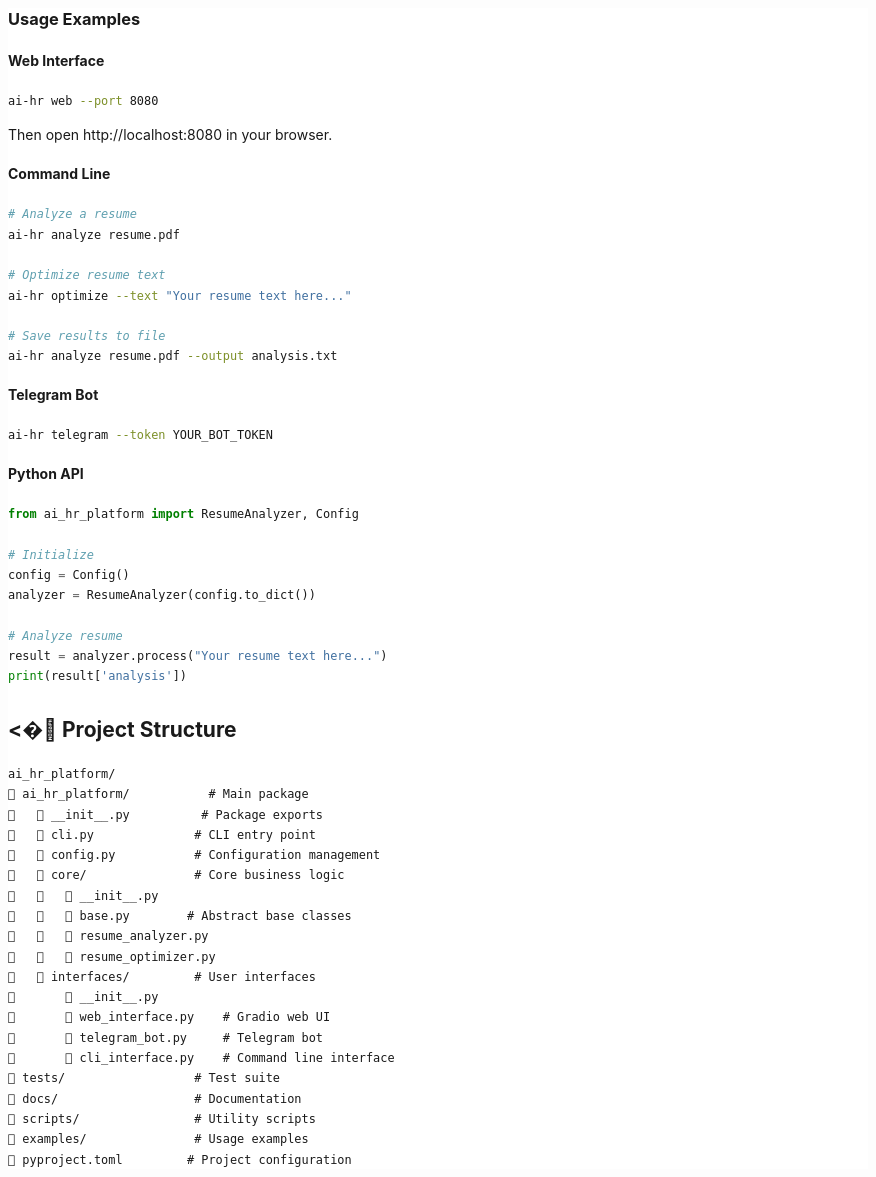 ### Usage Examples

#### Web Interface
```bash
ai-hr web --port 8080
```
Then open http://localhost:8080 in your browser.

#### Command Line
```bash
# Analyze a resume
ai-hr analyze resume.pdf

# Optimize resume text
ai-hr optimize --text "Your resume text here..."

# Save results to file
ai-hr analyze resume.pdf --output analysis.txt
```

#### Telegram Bot
```bash
ai-hr telegram --token YOUR_BOT_TOKEN
```

#### Python API
```python
from ai_hr_platform import ResumeAnalyzer, Config

# Initialize
config = Config()
analyzer = ResumeAnalyzer(config.to_dict())

# Analyze resume
result = analyzer.process("Your resume text here...")
print(result['analysis'])
```

## <� Project Structure

```
ai_hr_platform/
   ai_hr_platform/           # Main package
      __init__.py          # Package exports
      cli.py              # CLI entry point
      config.py           # Configuration management
      core/               # Core business logic
         __init__.py
         base.py        # Abstract base classes
         resume_analyzer.py
         resume_optimizer.py
      interfaces/         # User interfaces
          __init__.py
          web_interface.py    # Gradio web UI
          telegram_bot.py     # Telegram bot
          cli_interface.py    # Command line interface
   tests/                  # Test suite
   docs/                   # Documentation
   scripts/                # Utility scripts
   examples/               # Usage examples
   pyproject.toml         # Project configuration
```
